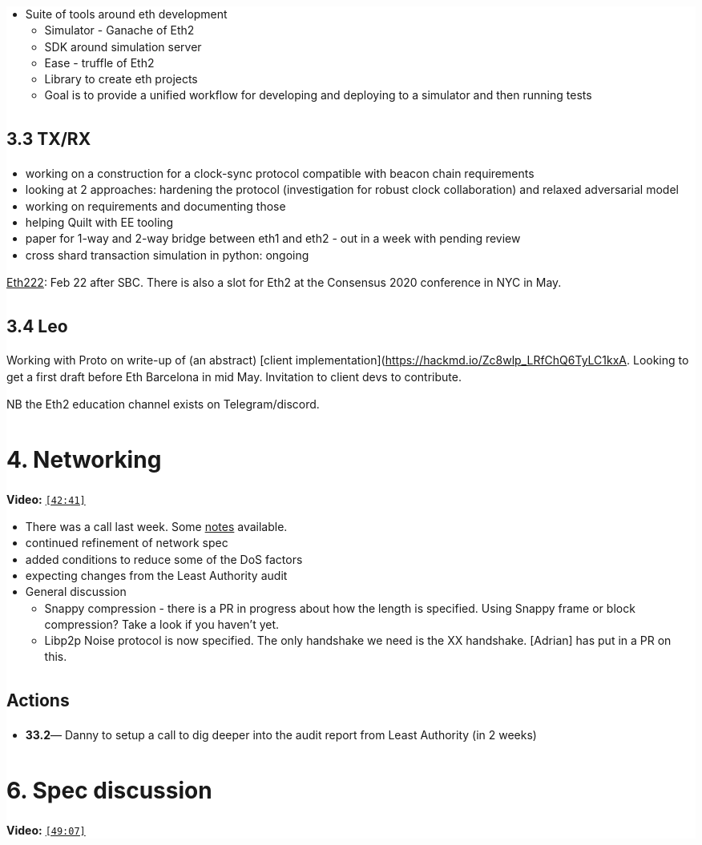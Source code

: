 - Suite of tools around eth development
    - Simulator - Ganache of Eth2
    - SDK around simulation server
    - Ease - truffle of Eth2
    - Library to create eth projects
    - Goal is to provide a unified workflow for developing and deploying to a simulator and then running tests 

## 3.3 TX/RX

- working on a construction for a clock-sync protocol compatible with beacon chain requirements
- looking at 2 approaches: hardening the protocol (investigation for robust clock collaboration) and relaxed adversarial model 
- working on requirements and documenting those
- helping Quilt with EE tooling
- paper for 1-way and 2-way bridge between eth1 and eth2 - out in a week with pending review
- cross shard transaction simulation in python: ongoing

[Eth222](https://www.eventbrite.com/myevent?eid=90667602239): Feb 22 after SBC.
There is also a slot for Eth2 at the Consensus 2020 conference in NYC in May.

## 3.4 Leo

Working with Proto on write-up of (an abstract) [client implementation](https://hackmd.io/Zc8wlp_LRfChQ6TyLC1kxA. Looking to get a first draft before Eth Barcelona in mid May. Invitation to client devs to contribute.

NB the Eth2 education channel exists on Telegram/discord.

# 4. Networking

**Video:** [`[42:41]`](https://youtu.be/c8BhhPfdy0A?t=2561)

- There was a call last week. Some [notes](https://hackmd.io/@benjaminion/HJTHyWyf8) available.
- continued refinement of network spec
- added conditions to reduce some of the DoS factors
- expecting changes from the Least Authority audit
- General discussion
    - Snappy compression - there is a PR in progress about how the length is specified. Using Snappy frame or block compression? Take a look if you haven’t yet.
    - Libp2p Noise protocol is now specified. The only handshake we need is the XX handshake. [Adrian] has put in a PR on this.

## Actions
- **33.2**— Danny to setup a call to dig deeper into the audit report from Least Authority (in 2 weeks)

# 6. Spec discussion

**Video:** [`[49:07]`](https://youtu.be/c8BhhPfdy0A?t=2947)
